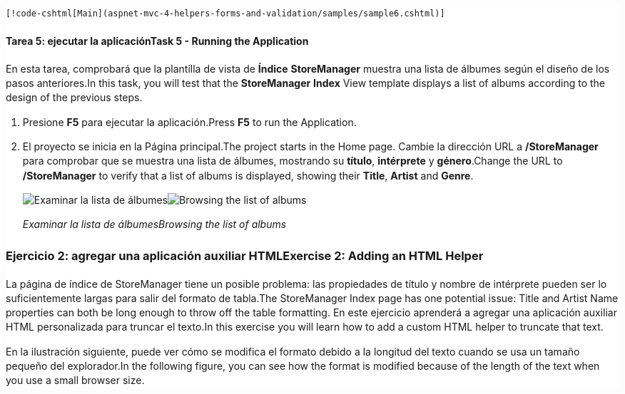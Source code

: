     [!code-cshtml[Main](aspnet-mvc-4-helpers-forms-and-validation/samples/sample6.cshtml)]

<a id="Ex1Task5"></a>

<a id="Task_5_-_Running_the_Application"></a>
#### <a name="task-5---running-the-application"></a><span data-ttu-id="7c649-203">Tarea 5: ejecutar la aplicación</span><span class="sxs-lookup"><span data-stu-id="7c649-203">Task 5 - Running the Application</span></span>

<span data-ttu-id="7c649-204">En esta tarea, comprobará que la plantilla de vista de **Índice** **StoreManager** muestra una lista de álbumes según el diseño de los pasos anteriores.</span><span class="sxs-lookup"><span data-stu-id="7c649-204">In this task, you will test that the **StoreManager** **Index** View template displays a list of albums according to the design of the previous steps.</span></span>

1. <span data-ttu-id="7c649-205">Presione **F5** para ejecutar la aplicación.</span><span class="sxs-lookup"><span data-stu-id="7c649-205">Press **F5** to run the Application.</span></span>
2. <span data-ttu-id="7c649-206">El proyecto se inicia en la Página principal.</span><span class="sxs-lookup"><span data-stu-id="7c649-206">The project starts in the Home page.</span></span> <span data-ttu-id="7c649-207">Cambie la dirección URL a **/StoreManager** para comprobar que se muestra una lista de álbumes, mostrando su **título**, **intérprete** y **género**.</span><span class="sxs-lookup"><span data-stu-id="7c649-207">Change the URL to **/StoreManager** to verify that a list of albums is displayed, showing their **Title**, **Artist** and **Genre**.</span></span>

    <span data-ttu-id="7c649-208">![Examinar la lista de álbumes](aspnet-mvc-4-helpers-forms-and-validation/_static/image4.png "Examinar la lista de álbumes")</span><span class="sxs-lookup"><span data-stu-id="7c649-208">![Browsing the list of albums](aspnet-mvc-4-helpers-forms-and-validation/_static/image4.png "Browsing the list of albums")</span></span>

    <span data-ttu-id="7c649-209">*Examinar la lista de álbumes*</span><span class="sxs-lookup"><span data-stu-id="7c649-209">*Browsing the list of albums*</span></span>

<a id="Exercise2"></a>

<a id="Exercise_2_Adding_an_HTML_Helper"></a>
### <a name="exercise-2-adding-an-html-helper"></a><span data-ttu-id="7c649-210">Ejercicio 2: agregar una aplicación auxiliar HTML</span><span class="sxs-lookup"><span data-stu-id="7c649-210">Exercise 2: Adding an HTML Helper</span></span>

<span data-ttu-id="7c649-211">La página de índice de StoreManager tiene un posible problema: las propiedades de título y nombre de intérprete pueden ser lo suficientemente largas para salir del formato de tabla.</span><span class="sxs-lookup"><span data-stu-id="7c649-211">The StoreManager Index page has one potential issue: Title and Artist Name properties can both be long enough to throw off the table formatting.</span></span> <span data-ttu-id="7c649-212">En este ejercicio aprenderá a agregar una aplicación auxiliar HTML personalizada para truncar el texto.</span><span class="sxs-lookup"><span data-stu-id="7c649-212">In this exercise you will learn how to add a custom HTML helper to truncate that text.</span></span>

<span data-ttu-id="7c649-213">En la ilustración siguiente, puede ver cómo se modifica el formato debido a la longitud del texto cuando se usa un tamaño pequeño del explorador.</span><span class="sxs-lookup"><span data-stu-id="7c649-213">In the following figure, you can see how the format is modified because of the length of the text when you use a small browser size.</span></span>
